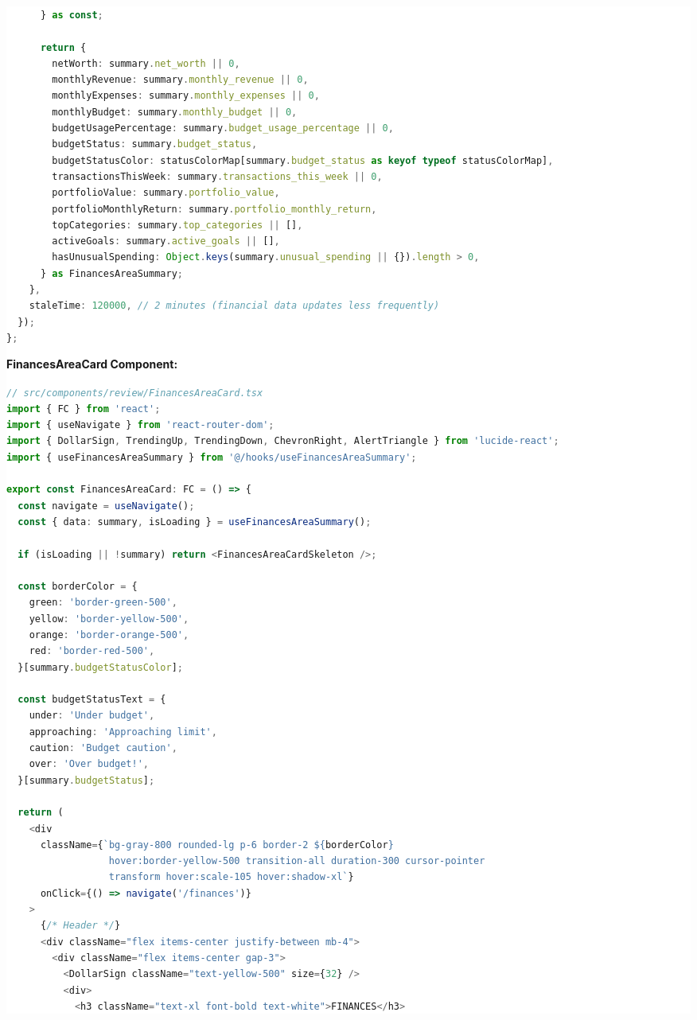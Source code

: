 ```typescript
      } as const;

      return {
        netWorth: summary.net_worth || 0,
        monthlyRevenue: summary.monthly_revenue || 0,
        monthlyExpenses: summary.monthly_expenses || 0,
        monthlyBudget: summary.monthly_budget || 0,
        budgetUsagePercentage: summary.budget_usage_percentage || 0,
        budgetStatus: summary.budget_status,
        budgetStatusColor: statusColorMap[summary.budget_status as keyof typeof statusColorMap],
        transactionsThisWeek: summary.transactions_this_week || 0,
        portfolioValue: summary.portfolio_value,
        portfolioMonthlyReturn: summary.portfolio_monthly_return,
        topCategories: summary.top_categories || [],
        activeGoals: summary.active_goals || [],
        hasUnusualSpending: Object.keys(summary.unusual_spending || {}).length > 0,
      } as FinancesAreaSummary;
    },
    staleTime: 120000, // 2 minutes (financial data updates less frequently)
  });
};
```

**FinancesAreaCard Component:**
```typescript
// src/components/review/FinancesAreaCard.tsx
import { FC } from 'react';
import { useNavigate } from 'react-router-dom';
import { DollarSign, TrendingUp, TrendingDown, ChevronRight, AlertTriangle } from 'lucide-react';
import { useFinancesAreaSummary } from '@/hooks/useFinancesAreaSummary';

export const FinancesAreaCard: FC = () => {
  const navigate = useNavigate();
  const { data: summary, isLoading } = useFinancesAreaSummary();

  if (isLoading || !summary) return <FinancesAreaCardSkeleton />;

  const borderColor = {
    green: 'border-green-500',
    yellow: 'border-yellow-500',
    orange: 'border-orange-500',
    red: 'border-red-500',
  }[summary.budgetStatusColor];

  const budgetStatusText = {
    under: 'Under budget',
    approaching: 'Approaching limit',
    caution: 'Budget caution',
    over: 'Over budget!',
  }[summary.budgetStatus];

  return (
    <div
      className={`bg-gray-800 rounded-lg p-6 border-2 ${borderColor}
                  hover:border-yellow-500 transition-all duration-300 cursor-pointer
                  transform hover:scale-105 hover:shadow-xl`}
      onClick={() => navigate('/finances')}
    >
      {/* Header */}
      <div className="flex items-center justify-between mb-4">
        <div className="flex items-center gap-3">
          <DollarSign className="text-yellow-500" size={32} />
          <div>
            <h3 className="text-xl font-bold text-white">FINANCES</h3>
```